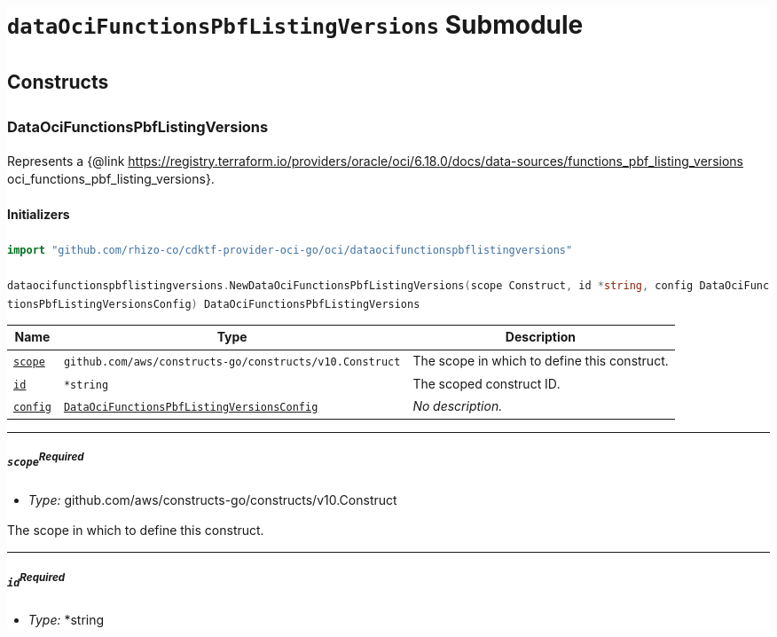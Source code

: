 # `dataOciFunctionsPbfListingVersions` Submodule <a name="`dataOciFunctionsPbfListingVersions` Submodule" id="rhizo-co-terraform-provider-oci.dataOciFunctionsPbfListingVersions"></a>

## Constructs <a name="Constructs" id="Constructs"></a>

### DataOciFunctionsPbfListingVersions <a name="DataOciFunctionsPbfListingVersions" id="rhizo-co-terraform-provider-oci.dataOciFunctionsPbfListingVersions.DataOciFunctionsPbfListingVersions"></a>

Represents a {@link https://registry.terraform.io/providers/oracle/oci/6.18.0/docs/data-sources/functions_pbf_listing_versions oci_functions_pbf_listing_versions}.

#### Initializers <a name="Initializers" id="rhizo-co-terraform-provider-oci.dataOciFunctionsPbfListingVersions.DataOciFunctionsPbfListingVersions.Initializer"></a>

```go
import "github.com/rhizo-co/cdktf-provider-oci-go/oci/dataocifunctionspbflistingversions"

dataocifunctionspbflistingversions.NewDataOciFunctionsPbfListingVersions(scope Construct, id *string, config DataOciFunctionsPbfListingVersionsConfig) DataOciFunctionsPbfListingVersions
```

| **Name** | **Type** | **Description** |
| --- | --- | --- |
| <code><a href="#rhizo-co-terraform-provider-oci.dataOciFunctionsPbfListingVersions.DataOciFunctionsPbfListingVersions.Initializer.parameter.scope">scope</a></code> | <code>github.com/aws/constructs-go/constructs/v10.Construct</code> | The scope in which to define this construct. |
| <code><a href="#rhizo-co-terraform-provider-oci.dataOciFunctionsPbfListingVersions.DataOciFunctionsPbfListingVersions.Initializer.parameter.id">id</a></code> | <code>*string</code> | The scoped construct ID. |
| <code><a href="#rhizo-co-terraform-provider-oci.dataOciFunctionsPbfListingVersions.DataOciFunctionsPbfListingVersions.Initializer.parameter.config">config</a></code> | <code><a href="#rhizo-co-terraform-provider-oci.dataOciFunctionsPbfListingVersions.DataOciFunctionsPbfListingVersionsConfig">DataOciFunctionsPbfListingVersionsConfig</a></code> | *No description.* |

---

##### `scope`<sup>Required</sup> <a name="scope" id="rhizo-co-terraform-provider-oci.dataOciFunctionsPbfListingVersions.DataOciFunctionsPbfListingVersions.Initializer.parameter.scope"></a>

- *Type:* github.com/aws/constructs-go/constructs/v10.Construct

The scope in which to define this construct.

---

##### `id`<sup>Required</sup> <a name="id" id="rhizo-co-terraform-provider-oci.dataOciFunctionsPbfListingVersions.DataOciFunctionsPbfListingVersions.Initializer.parameter.id"></a>

- *Type:* *string
